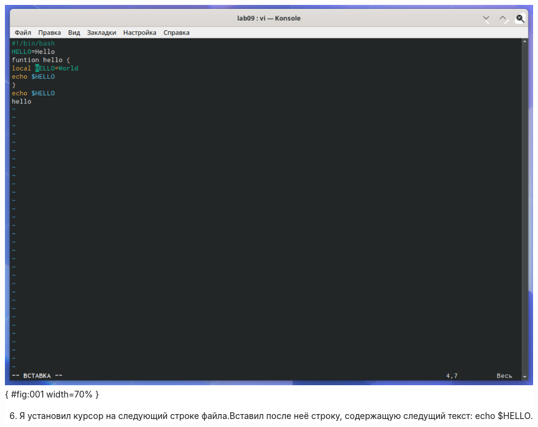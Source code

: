![](image/10.png){ #fig:001 width=70% }

6. Я установил курсор на следующий строке файла.Вставил после неё строку, содержащую следущий текст: echo $HELLO.
